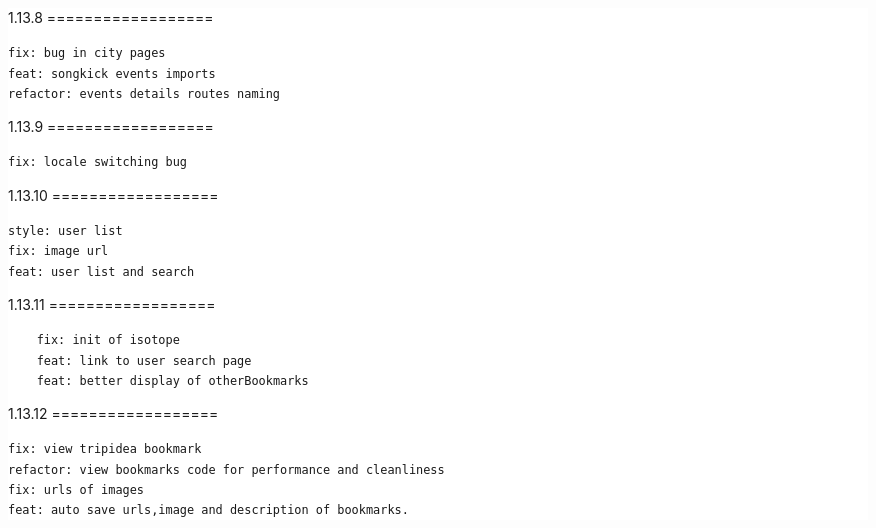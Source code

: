     
1.13.8 ==================

    fix: bug in city pages
    feat: songkick events imports
    refactor: events details routes naming
    
    
1.13.9 ==================    
    
    fix: locale switching bug
    
    
    
    
1.13.10 ==================    
    
    style: user list
    fix: image url
    feat: user list and search
    
    
1.13.11 ==================   
    
        fix: init of isotope
        feat: link to user search page
        feat: better display of otherBookmarks
        
        
1.13.12 ==================   

    fix: view tripidea bookmark
    refactor: view bookmarks code for performance and cleanliness
    fix: urls of images
    feat: auto save urls,image and description of bookmarks.
    